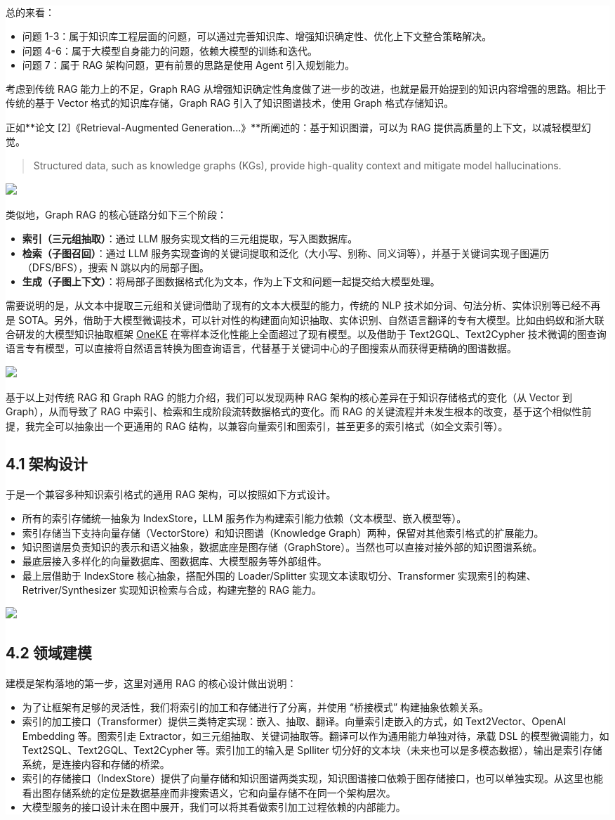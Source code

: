 总的来看：

*   问题 1-3：属于知识库工程层面的问题，可以通过完善知识库、增强知识确定性、优化上下文整合策略解决。
*   问题 4-6：属于大模型自身能力的问题，依赖大模型的训练和迭代。
*   问题 7：属于 RAG 架构问题，更有前景的思路是使用 Agent 引入规划能力。

考虑到传统 RAG 能力上的不足，Graph RAG 从增强知识确定性角度做了进一步的改进，也就是最开始提到的知识内容增强的思路。相比于传统的基于 Vector 格式的知识库存储，Graph RAG 引入了知识图谱技术，使用 Graph 格式存储知识。

正如**论文 [2]《Retrieval-Augmented Generation...》**所阐述的：基于知识图谱，可以为 RAG 提供高质量的上下文，以减轻模型幻觉。

> Structured data, such as knowledge graphs (KGs), provide high-quality context and mitigate model hallucinations.

![](/img/user/Z-attach/v2-5dd2a5405d3b684c237aa4e9b9547ca2_1440w.png)

类似地，Graph RAG 的核心链路分如下三个阶段：

*   **索引（三元组抽取）**：通过 LLM 服务实现文档的三元组提取，写入图数据库。
*   **检索（子图召回）**：通过 LLM 服务实现查询的关键词提取和泛化（大小写、别称、同义词等），并基于关键词实现子图遍历（DFS/BFS），搜索 N 跳以内的局部子图。
*   **生成（子图上下文）**：将局部子图数据格式化为文本，作为上下文和问题一起提交给大模型处理。

需要说明的是，从文本中提取三元组和关键词借助了现有的文本大模型的能力，传统的 NLP 技术如分词、句法分析、实体识别等已经不再是 SOTA。另外，借助于大模型微调技术，可以针对性的构建面向知识抽取、实体识别、自然语言翻译的专有大模型。比如由蚂蚁和浙大联合研发的大模型知识抽取框架 [OneKE](https://github.com/zjunlp/DeepKE/blob/main/example/llm/OneKE.md) 在零样本泛化性能上全面超过了现有模型。以及借助于 Text2GQL、Text2Cypher 技术微调的图查询语言专有模型，可以直接将自然语言转换为图查询语言，代替基于关键词中心的子图搜索从而获得更精确的图谱数据。

![](/img/user/Z-attach/v2-010ad701f8abc571f0fc0b9cfee2ad18_1440w.png)

基于以上对传统 RAG 和 Graph RAG 的能力介绍，我们可以发现两种 RAG 架构的核心差异在于知识存储格式的变化（从 Vector 到 Graph），从而导致了 RAG 中索引、检索和生成阶段流转数据格式的变化。而 RAG 的关键流程并未发生根本的改变，基于这个相似性前提，我完全可以抽象出一个更通用的 RAG 结构，以兼容向量索引和图索引，甚至更多的索引格式（如全文索引等）。

4.1 架构设计
--------

于是一个兼容多种知识索引格式的通用 RAG 架构，可以按照如下方式设计。

*   所有的索引存储统一抽象为 IndexStore，LLM 服务作为构建索引能力依赖（文本模型、嵌入模型等）。
*   索引存储当下支持向量存储（VectorStore）和知识图谱（Knowledge Graph）两种，保留对其他索引格式的扩展能力。
*   知识图谱层负责知识的表示和语义抽象，数据底座是图存储（GraphStore）。当然也可以直接对接外部的知识图谱系统。
*   最底层接入多样化的向量数据库、图数据库、大模型服务等外部组件。
*   最上层借助于 IndexStore 核心抽象，搭配外围的 Loader/Splitter 实现文本读取切分、Transformer 实现索引的构建、Retriver/Synthesizer 实现知识检索与合成，构建完整的 RAG 能力。

![](/img/user/Z-attach/v2-42b2622482ae3cce7c5c3434557c2fa8_1440w.png)

4.2 领域建模
--------

建模是架构落地的第一步，这里对通用 RAG 的核心设计做出说明：

*   为了让框架有足够的灵活性，我们将索引的加工和存储进行了分离，并使用 “桥接模式” 构建抽象依赖关系。
*   索引的加工接口（Transformer）提供三类特定实现：嵌入、抽取、翻译。向量索引走嵌入的方式，如 Text2Vector、OpenAI Embedding 等。图索引走 Extractor，如三元组抽取、关键词抽取等。翻译可以作为通用能力单独对待，承载 DSL 的模型微调能力，如 Text2SQL、Text2GQL、Text2Cypher 等。索引加工的输入是 Splliter 切分好的文本块（未来也可以是多模态数据），输出是索引存储系统，是连接内容和存储的桥梁。
*   索引的存储接口（IndexStore）提供了向量存储和知识图谱两类实现，知识图谱接口依赖于图存储接口，也可以单独实现。从这里也能看出图存储系统的定位是数据基座而非搜索语义，它和向量存储不在同一个架构层次。
*   大模型服务的接口设计未在图中展开，我们可以将其看做索引加工过程依赖的内部能力。
